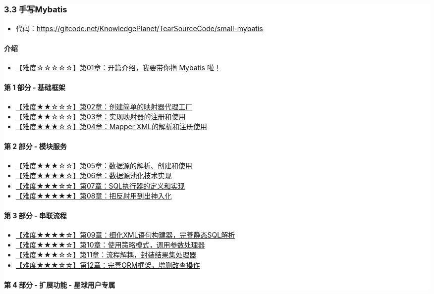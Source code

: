 ### 3.3 手写Mybatis

- 代码：https://gitcode.net/KnowledgePlanet/TearSourceCode/small-mybatis

#### 介绍

- [【难度☆☆☆☆☆】第01章：开篇介绍，我要带你撸 Mybatis 啦！](https://bugstack.cn/md/spring/develop-mybatis/2022-03-20-%E7%AC%AC1%E7%AB%A0%EF%BC%9A%E5%BC%80%E7%AF%87%E4%BB%8B%E7%BB%8D%EF%BC%8C%E6%89%8B%E5%86%99Mybatis%E8%83%BD%E7%BB%99%E4%BD%A0%E5%B8%A6%E6%9D%A5%E4%BB%80%E4%B9%88%EF%BC%9F.html)

#### 第 1 部分 - 基础框架

- [【难度★★☆☆☆】第02章：创建简单的映射器代理工厂](https://bugstack.cn/md/spring/develop-mybatis/2022-03-27-%E7%AC%AC2%E7%AB%A0%EF%BC%9A%E5%88%9B%E5%BB%BA%E7%AE%80%E5%8D%95%E7%9A%84%E6%98%A0%E5%B0%84%E5%99%A8%E4%BB%A3%E7%90%86%E5%B7%A5%E5%8E%82.html)
- [【难度★★☆☆☆】第03章：实现映射器的注册和使用](https://bugstack.cn/md/spring/develop-mybatis/2022-04-04-%E7%AC%AC3%E7%AB%A0%EF%BC%9A%E5%AE%9E%E7%8E%B0%E6%98%A0%E5%B0%84%E5%99%A8%E7%9A%84%E6%B3%A8%E5%86%8C%E5%92%8C%E4%BD%BF%E7%94%A8.html)
- [【难度★★★☆☆】第04章：Mapper XML的解析和注册使用](https://bugstack.cn/md/spring/develop-mybatis/2022-04-09-%E7%AC%AC4%E7%AB%A0%EF%BC%9AXML%E7%9A%84%E8%A7%A3%E6%9E%90%E5%92%8C%E6%B3%A8%E5%86%8C%E4%BD%BF%E7%94%A8.html)

#### 第 2 部分 -  模块服务

- [【难度★★★☆☆】第05章：数据源的解析、创建和使用](https://bugstack.cn/md/spring/develop-mybatis/2022-04-17-%E7%AC%AC5%E7%AB%A0%EF%BC%9A%E6%95%B0%E6%8D%AE%E6%BA%90%E7%9A%84%E8%A7%A3%E6%9E%90%E3%80%81%E5%88%9B%E5%BB%BA%E5%92%8C%E4%BD%BF%E7%94%A8.html)
- [【难度★★★★☆】第06章：数据源池化技术实现](https://bugstack.cn/md/spring/develop-mybatis/2022-04-23-%E7%AC%AC6%E7%AB%A0%EF%BC%9A%E6%95%B0%E6%8D%AE%E6%BA%90%E6%B1%A0%E5%8C%96%E6%8A%80%E6%9C%AF%E5%AE%9E%E7%8E%B0.html)
- [【难度★★★☆☆】第07章：SQL执行器的定义和实现](https://bugstack.cn/md/spring/develop-mybatis/2022-04-28-%E7%AC%AC7%E7%AB%A0%EF%BC%9ASQL%E6%89%A7%E8%A1%8C%E5%99%A8%E7%9A%84%E5%AE%9A%E4%B9%89%E5%92%8C%E5%AE%9E%E7%8E%B0.html)
- [【难度★★★★★】第08章：把反射用到出神入化](https://bugstack.cn/md/spring/develop-mybatis/2022-05-03-%E7%AC%AC8%E7%AB%A0%EF%BC%9A%E6%8A%8A%E5%8F%8D%E5%B0%84%E7%94%A8%E5%88%B0%E5%87%BA%E7%A5%9E%E5%85%A5%E5%8C%96.html)

#### 第 3 部分 -  串联流程

- [【难度★★★★☆】第09章：细化XML语句构建器，完善静态SQL解析](https://bugstack.cn/md/spring/develop-mybatis/2022-05-18-%E7%AC%AC9%E7%AB%A0%EF%BC%9A%E7%BB%86%E5%8C%96XML%E8%AF%AD%E5%8F%A5%E6%9E%84%E5%BB%BA%E5%99%A8%EF%BC%8C%E5%AE%8C%E5%96%84%E9%9D%99%E6%80%81SQL%E8%A7%A3%E6%9E%90.html)
- [【难度★★★★☆】第10章：使用策略模式，调用参数处理器](https://bugstack.cn/md/spring/develop-mybatis/2022-05-26-%E7%AC%AC10%E7%AB%A0%EF%BC%9A%E4%BD%BF%E7%94%A8%E7%AD%96%E7%95%A5%E6%A8%A1%E5%BC%8F%EF%BC%8C%E8%B0%83%E7%94%A8%E5%8F%82%E6%95%B0%E5%A4%84%E7%90%86%E5%99%A8.html)
- [【难度★★★☆☆】第11章：流程解耦，封装结果集处理器](https://bugstack.cn/md/spring/develop-mybatis/2022-06-02-%E7%AC%AC11%E7%AB%A0%EF%BC%9A%E6%B5%81%E7%A8%8B%E8%A7%A3%E8%80%A6%EF%BC%8C%E5%B0%81%E8%A3%85%E7%BB%93%E6%9E%9C%E9%9B%86%E5%A4%84%E7%90%86%E5%99%A8.html)
- [【难度★★★☆☆】第12章：完善ORM框架，增删改查操作](https://bugstack.cn/md/spring/develop-mybatis/2022-06-10-%E7%AC%AC12%E7%AB%A0%EF%BC%9A%E5%AE%8C%E5%96%84ORM%E6%A1%86%E6%9E%B6%EF%BC%8C%E5%A2%9E%E5%88%A0%E6%94%B9%E6%9F%A5%E6%93%8D%E4%BD%9C.html)

#### 第 4 部分 -  扩展功能 - 星球用户专属
